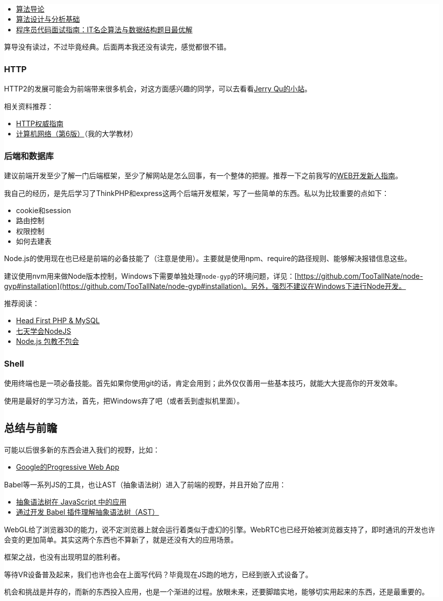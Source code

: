  - [算法导论](https://book.douban.com/subject/20432061/)
 - [算法设计与分析基础](https://book.douban.com/subject/26337727/)
 - [程序员代码面试指南：IT名企算法与数据结构题目最优解](https://book.douban.com/subject/26638586/)

算导没有读过，不过毕竟经典。后面两本我还没有读完，感觉都很不错。

### HTTP

HTTP2的发展可能会为前端带来很多机会，对这方面感兴趣的同学，可以去看看[Jerry Qu的小站](https://imququ.com/)。

相关资料推荐：

 - [HTTP权威指南](https://book.douban.com/subject/10746113/)
 - [计算机网络（第6版）](https://book.douban.com/subject/26176870/)（我的大学教材）

### 后端和数据库

建议前端开发至少了解一门后端框架，至少了解网站是怎么回事，有一个整体的把握。推荐一下之前我写的[WEB开发新人指南](https://segmentfault.com/a/1190000003063481)。

我自己的经历，是先后学习了ThinkPHP和express这两个后端开发框架，写了一些简单的东西。私以为比较重要的点如下：

 - cookie和session
 - 路由控制
 - 权限控制
 - 如何去建表

Node.js的使用现在也已经是前端的必备技能了（注意是使用）。主要就是使用npm、require的路径规则、能够解决报错信息这些。

建议使用nvm用来做Node版本控制，Windows下需要单独处理`node-gyp`的环境问题，详见：[https://github.com/TooTallNate/node-gyp#installation](https://github.com/TooTallNate/node-gyp#installation)。另外，强烈不建议在Windows下进行Node开发。

推荐阅读：

 - [Head First PHP & MySQL](https://book.douban.com/subject/6011680/)
 - [七天学会NodeJS](http://nqdeng.github.io/7-days-nodejs/)
 - [Node.js 包教不包会](https://github.com/alsotang/node-lessons)

### Shell

使用终端也是一项必备技能。首先如果你使用git的话，肯定会用到；此外仅仅善用一些基本技巧，就能大大提高你的开发效率。

使用是最好的学习方法，首先，把Windows弃了吧（或者丢到虚拟机里面）。

## 总结与前瞻

可能以后很多新的东西会进入我们的视野，比如：

 - [Google的Progressive Web App](https://developers.google.com/web/fundamentals/getting-started/your-first-progressive-web-app/?hl=zh-cn)

Babel等一系列JS的工具，也让AST（抽象语法树）进入了前端的视野，并且开始了应用：

 - [抽象语法树在 JavaScript 中的应用](http://tech.meituan.com/abstract-syntax-tree.html)
 - [通过开发 Babel 插件理解抽象语法树（AST）](http://www.zcfy.cc/article/347)

WebGL给了浏览器3D的能力，说不定浏览器上就会运行着类似于虚幻的引擎。WebRTC也已经开始被浏览器支持了，即时通讯的开发也许会变的更加简单。其实这两个东西也不算新了，就是还没有大的应用场景。

框架之战，也没有出现明显的胜利者。

等待VR设备普及起来，我们也许也会在上面写代码？毕竟现在JS跑的地方，已经到嵌入式设备了。

机会和挑战是并存的，而新的东西投入应用，也是一个渐进的过程。放眼未来，还要脚踏实地，能够切实用起来的东西，还是最重要的。
